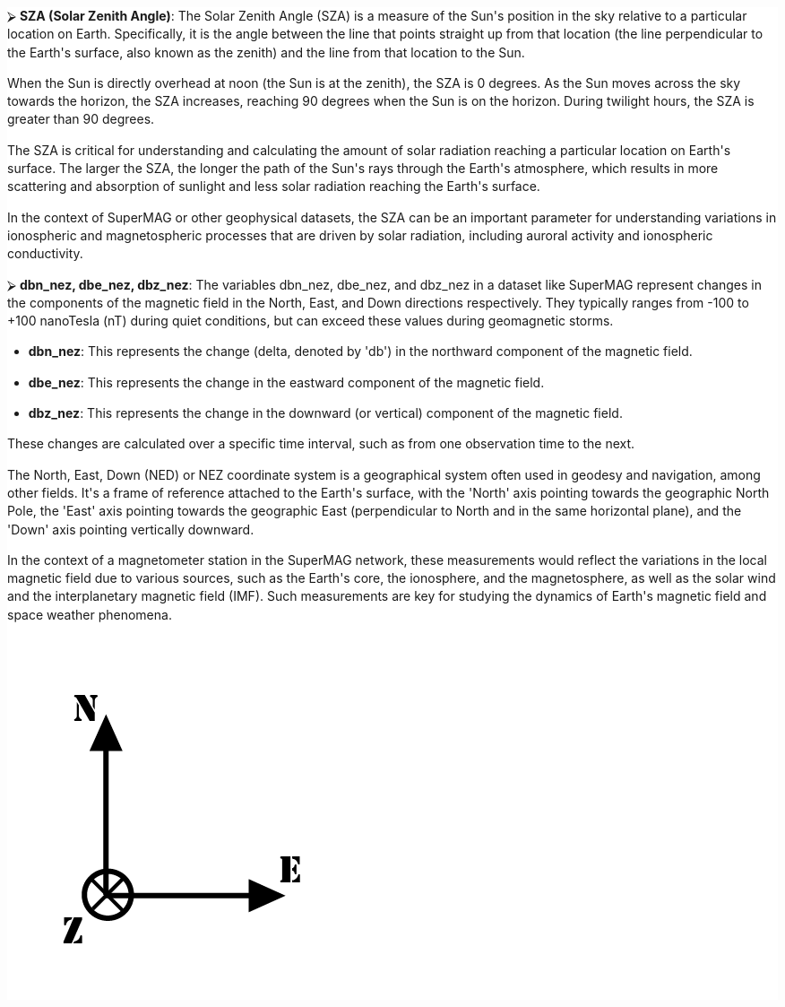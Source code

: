 ⮚ **SZA (Solar Zenith Angle)**: The Solar Zenith Angle (SZA) is a measure of the Sun's position in the sky relative to a particular location on Earth. Specifically, it is the angle between the line that points straight up from that location (the line perpendicular to the Earth's surface, also known as the zenith) and the line from that location to the Sun.

When the Sun is directly overhead at noon (the Sun is at the zenith), the SZA is 0 degrees. As the Sun moves across the sky towards the horizon, the SZA increases, reaching 90 degrees when the Sun is on the horizon. During twilight hours, the SZA is greater than 90 degrees.

The SZA is critical for understanding and calculating the amount of solar radiation reaching a particular location on Earth's surface. The larger the SZA, the longer the path of the Sun's rays through the Earth's atmosphere, which results in more scattering and absorption of sunlight and less solar radiation reaching the Earth's surface.

In the context of SuperMAG or other geophysical datasets, the SZA can be an important parameter for understanding variations in ionospheric and magnetospheric processes that are driven by solar radiation, including auroral activity and ionospheric conductivity.

⮚  **dbn_nez, dbe_nez, dbz_nez**: The variables dbn_nez, dbe_nez, and dbz_nez in a dataset like SuperMAG represent changes in the components of the magnetic field in the North, East, and Down directions respectively.
They typically ranges from -100 to +100 nanoTesla (nT) during quiet conditions, but can exceed these values during geomagnetic storms.  

- **dbn_nez**: This represents the change (delta, denoted by 'db') in the northward component of the magnetic field.

- **dbe_nez**: This represents the change in the eastward component of the magnetic field.

- **dbz_nez**: This represents the change in the downward (or vertical) component of the magnetic field.

These changes are calculated over a specific time interval, such as from one observation time to the next.

The North, East, Down (NED) or NEZ coordinate system is a geographical system often used in geodesy and navigation, among other fields. It's a frame of reference attached to the Earth's surface, with the 'North' axis pointing towards the geographic North Pole, the 'East' axis pointing towards the geographic East (perpendicular to North and in the same horizontal plane), and the 'Down' axis pointing vertically downward.

In the context of a magnetometer station in the SuperMAG network, these measurements would reflect the variations in the local magnetic field due to various sources, such as the Earth's core, the ionosphere, and the magnetosphere, as well as the solar wind and the interplanetary magnetic field (IMF). Such measurements are key for studying the dynamics of Earth's magnetic field and space weather phenomena.

![Figure_19](./images_GIC/Figure_19.png)  